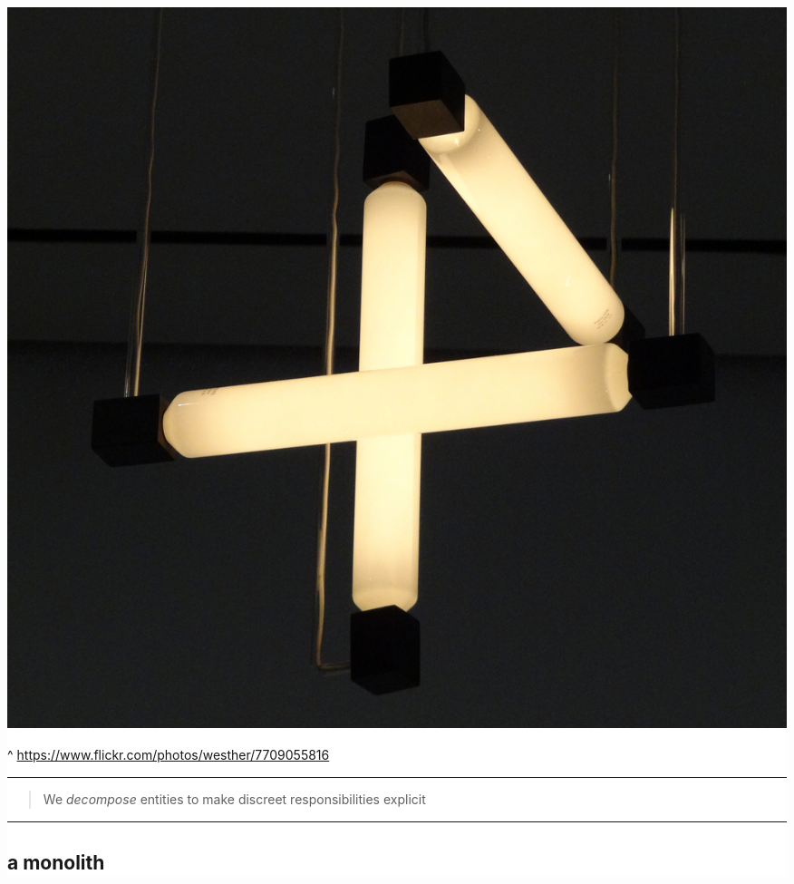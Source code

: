 ![](images/hanging-lamp.jpg)

^ https://www.flickr.com/photos/westher/7709055816

---

> We *decompose* entities to make discreet responsibilities explicit

---

## a monolith
